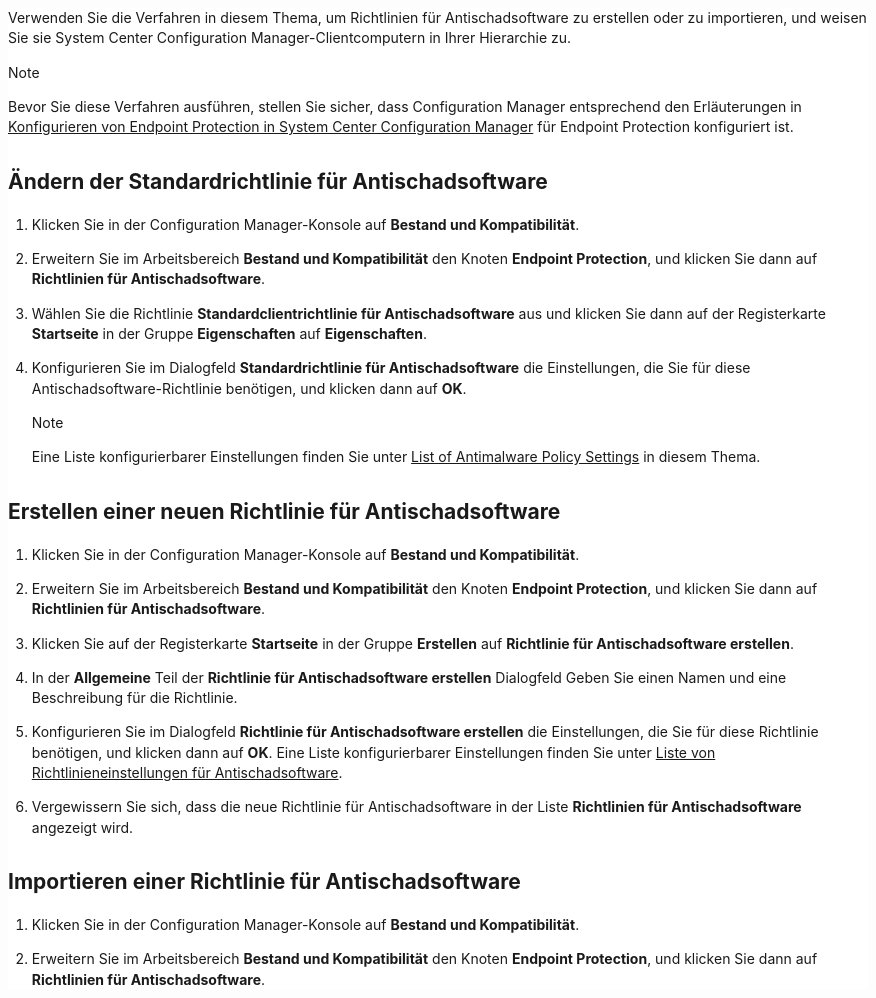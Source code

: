  Verwenden Sie die Verfahren in diesem Thema, um Richtlinien für Antischadsoftware zu erstellen oder zu importieren, und weisen Sie sie System Center Configuration Manager-Clientcomputern in Ihrer Hierarchie zu.  

> [!NOTE]  
>  Bevor Sie diese Verfahren ausführen, stellen Sie sicher, dass Configuration Manager entsprechend den Erläuterungen in [Konfigurieren von Endpoint Protection in System Center Configuration Manager](endpoint-protection-configure.md) für Endpoint Protection konfiguriert ist.  

##  <a name="modify-the-default-antimalware-policy"></a>Ändern der Standardrichtlinie für Antischadsoftware  

1.  Klicken Sie in der Configuration Manager-Konsole auf **Bestand und Kompatibilität**.  

2.  Erweitern Sie im Arbeitsbereich **Bestand und Kompatibilität** den Knoten **Endpoint Protection**, und klicken Sie dann auf **Richtlinien für Antischadsoftware**.  

3.  Wählen Sie die Richtlinie **Standardclientrichtlinie für Antischadsoftware** aus und klicken Sie dann auf der Registerkarte **Startseite** in der Gruppe **Eigenschaften** auf **Eigenschaften**.  

4.  Konfigurieren Sie im Dialogfeld **Standardrichtlinie für Antischadsoftware** die Einstellungen, die Sie für diese Antischadsoftware-Richtlinie benötigen, und klicken dann auf **OK**.  

    > [!NOTE]  
    >  Eine Liste konfigurierbarer Einstellungen finden Sie unter [List of Antimalware Policy Settings]() in diesem Thema.  

##  <a name="create-a-new-antimalware-policy"></a>Erstellen einer neuen Richtlinie für Antischadsoftware  

1.  Klicken Sie in der Configuration Manager-Konsole auf **Bestand und Kompatibilität**.  

2.  Erweitern Sie im Arbeitsbereich **Bestand und Kompatibilität** den Knoten **Endpoint Protection**, und klicken Sie dann auf **Richtlinien für Antischadsoftware**.  

3.  Klicken Sie auf der Registerkarte **Startseite** in der Gruppe **Erstellen** auf **Richtlinie für Antischadsoftware erstellen**.  

4.  In der **Allgemeine** Teil der **Richtlinie für Antischadsoftware erstellen** Dialogfeld Geben Sie einen Namen und eine Beschreibung für die Richtlinie.  

5.  Konfigurieren Sie im Dialogfeld **Richtlinie für Antischadsoftware erstellen** die Einstellungen, die Sie für diese Richtlinie benötigen, und klicken dann auf **OK**.   Eine Liste konfigurierbarer Einstellungen finden Sie unter [Liste von Richtlinieneinstellungen für Antischadsoftware](#list-of-antimalware-policy-settings).  

6.  Vergewissern Sie sich, dass die neue Richtlinie für Antischadsoftware in der Liste **Richtlinien für Antischadsoftware** angezeigt wird.  

##  <a name="import-an-antimalware-policy"></a>Importieren einer Richtlinie für Antischadsoftware  

1.  Klicken Sie in der Configuration Manager-Konsole auf **Bestand und Kompatibilität**.  

2.  Erweitern Sie im Arbeitsbereich **Bestand und Kompatibilität** den Knoten **Endpoint Protection**, und klicken Sie dann auf **Richtlinien für Antischadsoftware**.  
